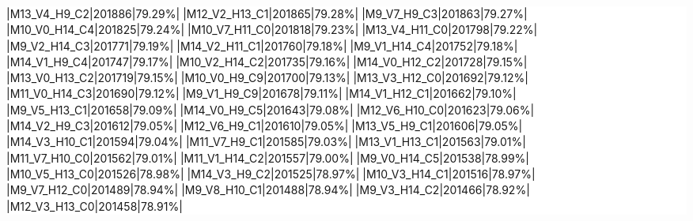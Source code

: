 |M13_V4_H9_C2|201886|79.29%|
|M12_V2_H13_C1|201865|79.28%|
|M9_V7_H9_C3|201863|79.27%|
|M10_V0_H14_C4|201825|79.24%|
|M10_V7_H11_C0|201818|79.23%|
|M13_V4_H11_C0|201798|79.22%|
|M9_V2_H14_C3|201771|79.19%|
|M14_V2_H11_C1|201760|79.18%|
|M9_V1_H14_C4|201752|79.18%|
|M14_V1_H9_C4|201747|79.17%|
|M10_V2_H14_C2|201735|79.16%|
|M14_V0_H12_C2|201728|79.15%|
|M13_V0_H13_C2|201719|79.15%|
|M10_V0_H9_C9|201700|79.13%|
|M13_V3_H12_C0|201692|79.12%|
|M11_V0_H14_C3|201690|79.12%|
|M9_V1_H9_C9|201678|79.11%|
|M14_V1_H12_C1|201662|79.10%|
|M9_V5_H13_C1|201658|79.09%|
|M14_V0_H9_C5|201643|79.08%|
|M12_V6_H10_C0|201623|79.06%|
|M14_V2_H9_C3|201612|79.05%|
|M12_V6_H9_C1|201610|79.05%|
|M13_V5_H9_C1|201606|79.05%|
|M14_V3_H10_C1|201594|79.04%|
|M11_V7_H9_C1|201585|79.03%|
|M13_V1_H13_C1|201563|79.01%|
|M11_V7_H10_C0|201562|79.01%|
|M11_V1_H14_C2|201557|79.00%|
|M9_V0_H14_C5|201538|78.99%|
|M10_V5_H13_C0|201526|78.98%|
|M14_V3_H9_C2|201525|78.97%|
|M10_V3_H14_C1|201516|78.97%|
|M9_V7_H12_C0|201489|78.94%|
|M9_V8_H10_C1|201488|78.94%|
|M9_V3_H14_C2|201466|78.92%|
|M12_V3_H13_C0|201458|78.91%|